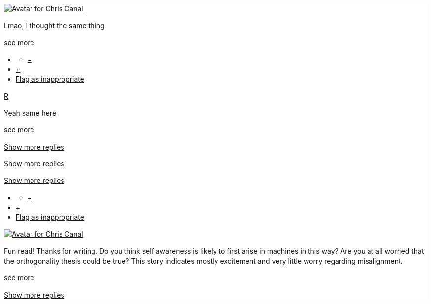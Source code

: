 
[![Avatar for Chris Canal](https://c.disquscdn.com/uploads/users/26313/2075/avatar92.jpg?1616958260)](https://disqus.com/by/disqus_1RmNgfxc6F/)

Lmao, I thought the same thing

see more

- - [−](https://disqus.com/embed/comments/?base=default&f=karpathyblog&t_u=https%3A%2F%2Fkarpathy.github.io%2F2021%2F03%2F27%2Fforward-pass%2F&t_d=Short%20Story%20on%20AI%3A%20Forward%20Pass&t_t=Short%20Story%20on%20AI%3A%20Forward%20Pass&s_o=default# "Collapse")
- [+](https://disqus.com/embed/comments/?base=default&f=karpathyblog&t_u=https%3A%2F%2Fkarpathy.github.io%2F2021%2F03%2F27%2Fforward-pass%2F&t_d=Short%20Story%20on%20AI%3A%20Forward%20Pass&t_t=Short%20Story%20on%20AI%3A%20Forward%20Pass&s_o=default# "Expand")
- [Flag as inappropriate](https://disqus.com/embed/comments/?base=default&f=karpathyblog&t_u=https%3A%2F%2Fkarpathy.github.io%2F2021%2F03%2F27%2Fforward-pass%2F&t_d=Short%20Story%20on%20AI%3A%20Forward%20Pass&t_t=Short%20Story%20on%20AI%3A%20Forward%20Pass&s_o=default# "Flag as inappropriate")


[R](https://disqus.com/by/disqus_APWunFIJdX/)

Yeah same here

see more

[Show more replies](https://disqus.com/embed/comments/?base=default&f=karpathyblog&t_u=https%3A%2F%2Fkarpathy.github.io%2F2021%2F03%2F27%2Fforward-pass%2F&t_d=Short%20Story%20on%20AI%3A%20Forward%20Pass&t_t=Short%20Story%20on%20AI%3A%20Forward%20Pass&s_o=default#)

[Show more replies](https://disqus.com/embed/comments/?base=default&f=karpathyblog&t_u=https%3A%2F%2Fkarpathy.github.io%2F2021%2F03%2F27%2Fforward-pass%2F&t_d=Short%20Story%20on%20AI%3A%20Forward%20Pass&t_t=Short%20Story%20on%20AI%3A%20Forward%20Pass&s_o=default#)

[Show more replies](https://disqus.com/embed/comments/?base=default&f=karpathyblog&t_u=https%3A%2F%2Fkarpathy.github.io%2F2021%2F03%2F27%2Fforward-pass%2F&t_d=Short%20Story%20on%20AI%3A%20Forward%20Pass&t_t=Short%20Story%20on%20AI%3A%20Forward%20Pass&s_o=default#)

- - [−](https://disqus.com/embed/comments/?base=default&f=karpathyblog&t_u=https%3A%2F%2Fkarpathy.github.io%2F2021%2F03%2F27%2Fforward-pass%2F&t_d=Short%20Story%20on%20AI%3A%20Forward%20Pass&t_t=Short%20Story%20on%20AI%3A%20Forward%20Pass&s_o=default# "Collapse")
- [+](https://disqus.com/embed/comments/?base=default&f=karpathyblog&t_u=https%3A%2F%2Fkarpathy.github.io%2F2021%2F03%2F27%2Fforward-pass%2F&t_d=Short%20Story%20on%20AI%3A%20Forward%20Pass&t_t=Short%20Story%20on%20AI%3A%20Forward%20Pass&s_o=default# "Expand")
- [Flag as inappropriate](https://disqus.com/embed/comments/?base=default&f=karpathyblog&t_u=https%3A%2F%2Fkarpathy.github.io%2F2021%2F03%2F27%2Fforward-pass%2F&t_d=Short%20Story%20on%20AI%3A%20Forward%20Pass&t_t=Short%20Story%20on%20AI%3A%20Forward%20Pass&s_o=default# "Flag as inappropriate")


[![Avatar for Chris Canal](https://c.disquscdn.com/uploads/users/26313/2075/avatar92.jpg?1616958260)](https://disqus.com/by/disqus_1RmNgfxc6F/)

Fun read! Thanks for writing. Do you think self awareness is likely to first arise in machines in this way? Are you at all worried that the orthogonality thesis could be true? This story indicates mostly excitement and very little worry regarding misalignment.

see more

[Show more replies](https://disqus.com/embed/comments/?base=default&f=karpathyblog&t_u=https%3A%2F%2Fkarpathy.github.io%2F2021%2F03%2F27%2Fforward-pass%2F&t_d=Short%20Story%20on%20AI%3A%20Forward%20Pass&t_t=Short%20Story%20on%20AI%3A%20Forward%20Pass&s_o=default#)
